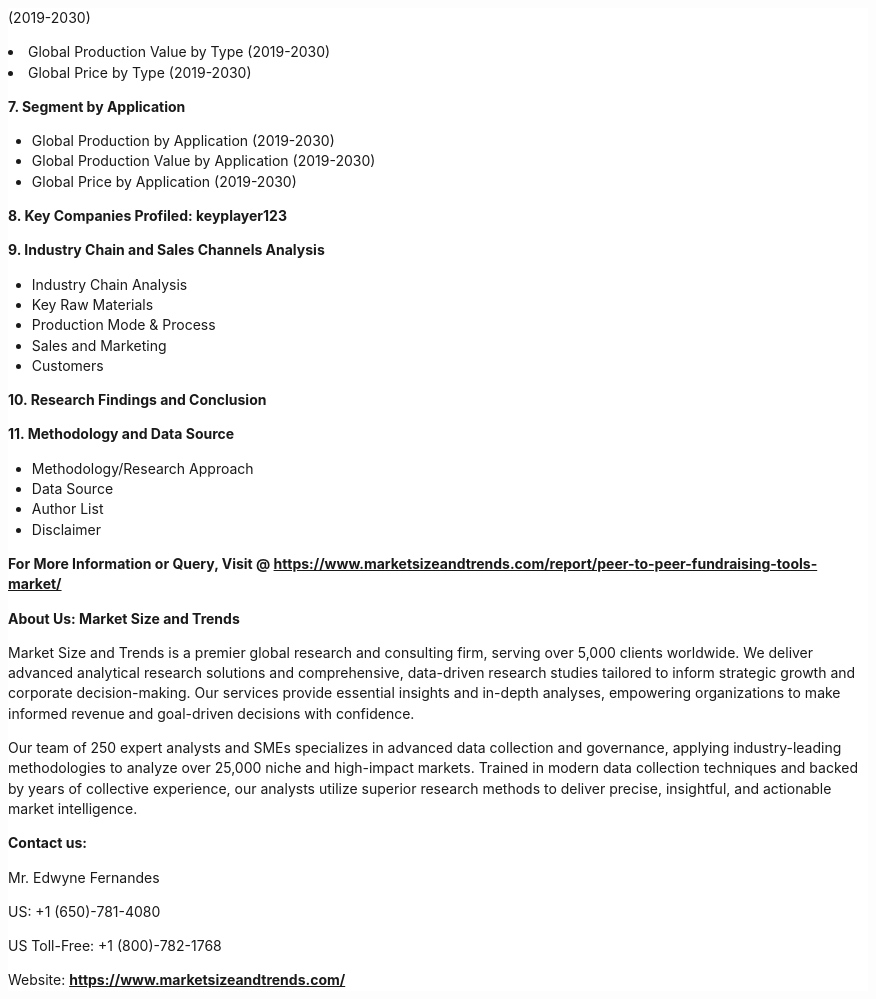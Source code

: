 (2019-2030)</li><li>Global Production Value by Type (2019-2030)</li><li>Global Price by Type (2019-2030)</li></ul><p><strong>7. Segment by Application</strong></p><ul><li>Global Production by Application (2019-2030)</li><li>Global Production Value by Application (2019-2030)</li><li>Global Price by Application (2019-2030)</li></ul><p><strong>8. Key Companies Profiled: keyplayer123</strong></p><p><strong>9. Industry Chain and Sales Channels Analysis</strong></p><ul><li>Industry Chain Analysis</li><li>Key Raw Materials</li><li>Production Mode &amp; Process</li><li>Sales and Marketing</li><li>Customers</li></ul><p><strong>10. Research Findings and Conclusion</strong></p><p><strong>11. Methodology and Data Source</strong></p><ul><li>Methodology/Research Approach</li><li>Data Source</li><li>Author List</li><li>Disclaimer</li></ul></p><p><strong>For More Information or Query, Visit @ <a href="https://www.marketsizeandtrends.com/report/peer-to-peer-fundraising-tools-market/">https://www.marketsizeandtrends.com/report/peer-to-peer-fundraising-tools-market/</a></strong></p><p><strong>About Us: Market Size and Trends</strong></p><p>Market Size and Trends is a premier global research and consulting firm, serving over 5,000 clients worldwide. We deliver advanced analytical research solutions and comprehensive, data-driven research studies tailored to inform strategic growth and corporate decision-making. Our services provide essential insights and in-depth analyses, empowering organizations to make informed revenue and goal-driven decisions with confidence.</p><p>Our team of 250 expert analysts and SMEs specializes in advanced data collection and governance, applying industry-leading methodologies to analyze over 25,000 niche and high-impact markets. Trained in modern data collection techniques and backed by years of collective experience, our analysts utilize superior research methods to deliver precise, insightful, and actionable market intelligence.</p><p><strong>Contact us:</strong></p><p>Mr. Edwyne Fernandes</p><p>US: +1 (650)-781-4080</p><p>US Toll-Free: +1 (800)-782-1768</p><p>Website: <strong><a href="https://www.marketsizeandtrends.com/">https://www.marketsizeandtrends.com/</a></strong></p>

